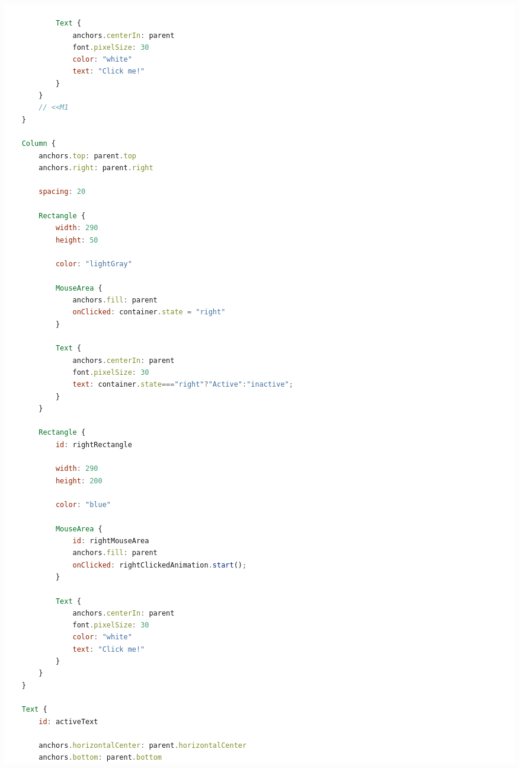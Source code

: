 ```qml

            Text {
                anchors.centerIn: parent
                font.pixelSize: 30
                color: "white"
                text: "Click me!"
            }
        }
        // <<M1
    }

    Column {
        anchors.top: parent.top
        anchors.right: parent.right

        spacing: 20

        Rectangle {
            width: 290
            height: 50

            color: "lightGray"

            MouseArea {
                anchors.fill: parent
                onClicked: container.state = "right"
            }

            Text {
                anchors.centerIn: parent
                font.pixelSize: 30
                text: container.state==="right"?"Active":"inactive";
            }
        }

        Rectangle {
            id: rightRectangle

            width: 290
            height: 200

            color: "blue"

            MouseArea {
                id: rightMouseArea
                anchors.fill: parent
                onClicked: rightClickedAnimation.start();
            }

            Text {
                anchors.centerIn: parent
                font.pixelSize: 30
                color: "white"
                text: "Click me!"
            }
        }
    }

    Text {
        id: activeText

        anchors.horizontalCenter: parent.horizontalCenter
        anchors.bottom: parent.bottom
```